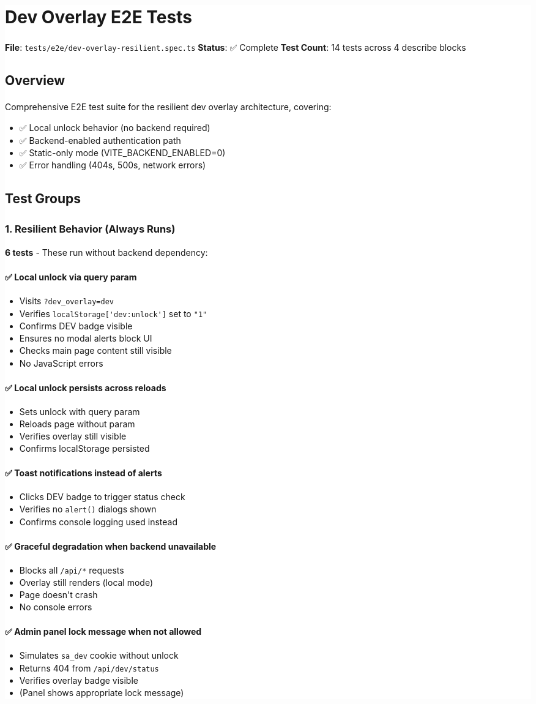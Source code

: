 # Dev Overlay E2E Tests

**File**: `tests/e2e/dev-overlay-resilient.spec.ts`
**Status**: ✅ Complete
**Test Count**: 14 tests across 4 describe blocks

## Overview

Comprehensive E2E test suite for the resilient dev overlay architecture, covering:
- ✅ Local unlock behavior (no backend required)
- ✅ Backend-enabled authentication path
- ✅ Static-only mode (VITE_BACKEND_ENABLED=0)
- ✅ Error handling (404s, 500s, network errors)

## Test Groups

### 1. Resilient Behavior (Always Runs)

**6 tests** - These run without backend dependency:

#### ✅ Local unlock via query param
- Visits `?dev_overlay=dev`
- Verifies `localStorage['dev:unlock']` set to `"1"`
- Confirms DEV badge visible
- Ensures no modal alerts block UI
- Checks main page content still visible
- No JavaScript errors

#### ✅ Local unlock persists across reloads
- Sets unlock with query param
- Reloads page without param
- Verifies overlay still visible
- Confirms localStorage persisted

#### ✅ Toast notifications instead of alerts
- Clicks DEV badge to trigger status check
- Verifies no `alert()` dialogs shown
- Confirms console logging used instead

#### ✅ Graceful degradation when backend unavailable
- Blocks all `/api/*` requests
- Overlay still renders (local mode)
- Page doesn't crash
- No console errors

#### ✅ Admin panel lock message when not allowed
- Simulates `sa_dev` cookie without unlock
- Returns 404 from `/api/dev/status`
- Verifies overlay badge visible
- (Panel shows appropriate lock message)
